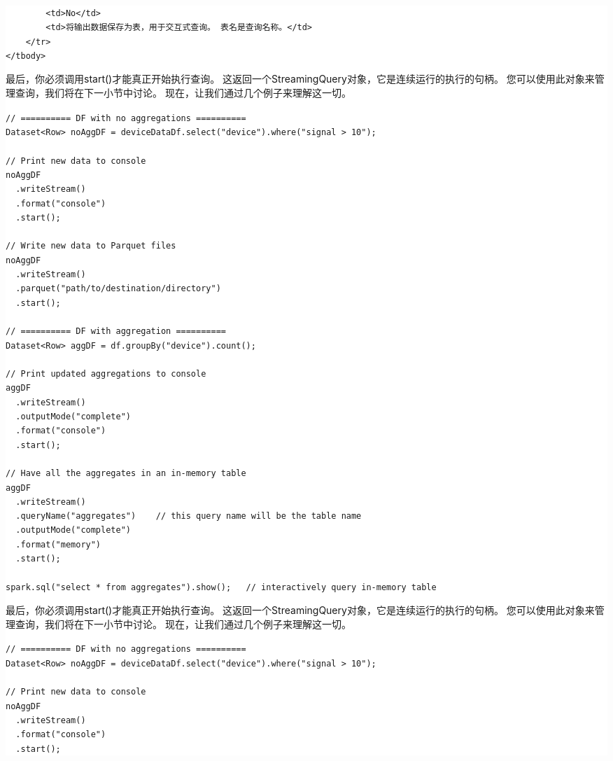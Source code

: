 			<td>No</td>
			<td>将输出数据保存为表，用于交互式查询。 表名是查询名称。</td>
		</tr>
	</tbody>
</table>

最后，你必须调用start()才能真正开始执行查询。 这返回一个StreamingQuery对象，它是连续运行的执行的句柄。 您可以使用此对象来管理查询，我们将在下一小节中讨论。 现在，让我们通过几个例子来理解这一切。
		
	// ========== DF with no aggregations ==========
	Dataset<Row> noAggDF = deviceDataDf.select("device").where("signal > 10");
	
	// Print new data to console
	noAggDF
	  .writeStream()
	  .format("console")
	  .start();
	
	// Write new data to Parquet files
	noAggDF
	  .writeStream()
	  .parquet("path/to/destination/directory")
	  .start();
	   
	// ========== DF with aggregation ==========
	Dataset<Row> aggDF = df.groupBy("device").count();
	
	// Print updated aggregations to console
	aggDF
	  .writeStream()
	  .outputMode("complete")
	  .format("console")
	  .start();
	
	// Have all the aggregates in an in-memory table 
	aggDF
	  .writeStream()
	  .queryName("aggregates")    // this query name will be the table name
	  .outputMode("complete")
	  .format("memory")
	  .start();
	
	spark.sql("select * from aggregates").show();   // interactively query in-memory table

最后，你必须调用start()才能真正开始执行查询。 这返回一个StreamingQuery对象，它是连续运行的执行的句柄。 您可以使用此对象来管理查询，我们将在下一小节中讨论。 现在，让我们通过几个例子来理解这一切。
	
	// ========== DF with no aggregations ==========
	Dataset<Row> noAggDF = deviceDataDf.select("device").where("signal > 10");
	
	// Print new data to console
	noAggDF
	  .writeStream()
	  .format("console")
	  .start();
	